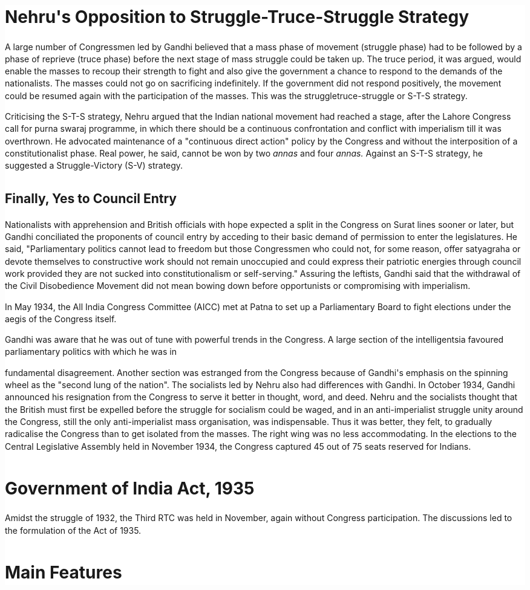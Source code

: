 # **Nehru's Opposition to Struggle-Truce-Struggle Strategy**

A large number of Congressmen led by Gandhi believed that a mass phase of movement (struggle phase) had to be followed by a phase of reprieve (truce phase) before the next stage of mass struggle could be taken up. The truce period, it was argued, would enable the masses to recoup their strength to fight and also give the government a chance to respond to the demands of the nationalists. The masses could not go on sacrificing indefinitely. If the government did not respond positively, the movement could be resumed again with the participation of the masses. This was the struggletruce-struggle or S-T-S strategy.

Criticising the S-T-S strategy, Nehru argued that the Indian national movement had reached a stage, after the Lahore Congress call for purna swaraj programme, in which there should be a continuous confrontation and conflict with imperialism till it was overthrown. He advocated maintenance of a "continuous direct action" policy by the Congress and without the interposition of a constitutionalist phase. Real power, he said, cannot be won by two *annas* and four *annas.* Against an S-T-S strategy, he suggested a Struggle-Victory (S-V) strategy.

## **Finally, Yes to Council Entry**

Nationalists with apprehension and British officials with hope expected a split in the Congress on Surat lines sooner or later, but Gandhi conciliated the proponents of council entry by acceding to their basic demand of permission to enter the legislatures. He said, "Parliamentary politics cannot lead to freedom but those Congressmen who could not, for some reason, offer satyagraha or devote themselves to constructive work should not remain unoccupied and could express their patriotic energies through council work provided they are not sucked into constitutionalism or self-serving." Assuring the leftists, Gandhi said that the withdrawal of the Civil Disobedience Movement did not mean bowing down before opportunists or compromising with imperialism.

In May 1934, the All India Congress Committee (AICC) met at Patna to set up a Parliamentary Board to fight elections under the aegis of the Congress itself.

Gandhi was aware that he was out of tune with powerful trends in the Congress. A large section of the intelligentsia favoured parliamentary politics with which he was in

fundamental disagreement. Another section was estranged from the Congress because of Gandhi's emphasis on the spinning wheel as the "second lung of the nation". The socialists led by Nehru also had differences with Gandhi. In October 1934, Gandhi announced his resignation from the Congress to serve it better in thought, word, and deed. Nehru and the socialists thought that the British must first be expelled before the struggle for socialism could be waged, and in an anti-imperialist struggle unity around the Congress, still the only anti-imperialist mass organisation, was indispensable. Thus it was better, they felt, to gradually radicalise the Congress than to get isolated from the masses. The right wing was no less accommodating. In the elections to the Central Legislative Assembly held in November 1934, the Congress captured 45 out of 75 seats reserved for Indians.

# **Government of India Act, 1935**

Amidst the struggle of 1932, the Third RTC was held in November, again without Congress participation. The discussions led to the formulation of the Act of 1935.

# **Main Features**
